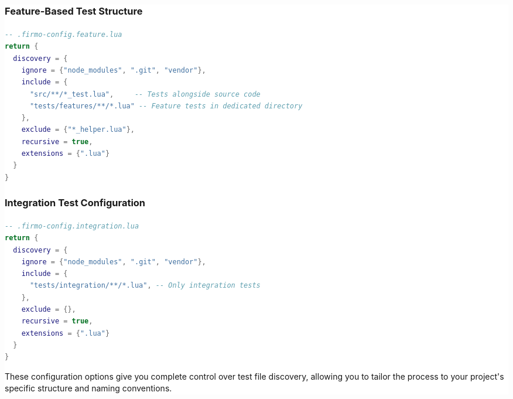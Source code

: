 ### Feature-Based Test Structure

```lua
-- .firmo-config.feature.lua
return {
  discovery = {
    ignore = {"node_modules", ".git", "vendor"},
    include = {
      "src/**/*_test.lua",     -- Tests alongside source code
      "tests/features/**/*.lua" -- Feature tests in dedicated directory
    },
    exclude = {"*_helper.lua"},
    recursive = true,
    extensions = {".lua"}
  }
}
```

### Integration Test Configuration

```lua
-- .firmo-config.integration.lua
return {
  discovery = {
    ignore = {"node_modules", ".git", "vendor"},
    include = {
      "tests/integration/**/*.lua", -- Only integration tests
    },
    exclude = {},
    recursive = true,
    extensions = {".lua"}
  }
}
```

These configuration options give you complete control over test file discovery, allowing you to tailor the process to your project's specific structure and naming conventions.